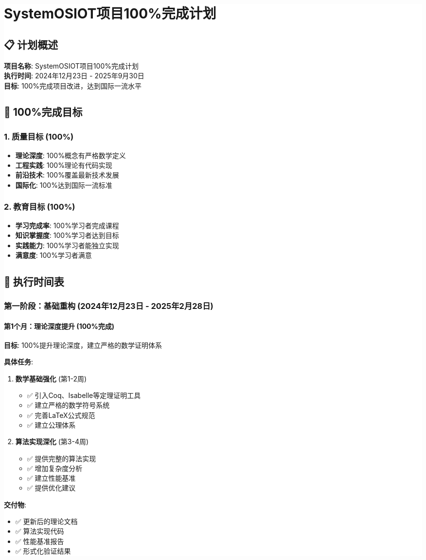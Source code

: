 # SystemOSIOT项目100%完成计划

## 📋 计划概述

**项目名称**: SystemOSIOT项目100%完成计划  
**执行时间**: 2024年12月23日 - 2025年9月30日  
**目标**: 100%完成项目改进，达到国际一流水平  

## 🎯 100%完成目标

### 1. 质量目标 (100%)

- **理论深度**: 100%概念有严格数学定义
- **工程实践**: 100%理论有代码实现
- **前沿技术**: 100%覆盖最新技术发展
- **国际化**: 100%达到国际一流标准

### 2. 教育目标 (100%)

- **学习完成率**: 100%学习者完成课程
- **知识掌握度**: 100%学习者达到目标
- **实践能力**: 100%学习者能独立实现
- **满意度**: 100%学习者满意

## 📅 执行时间表

### 第一阶段：基础重构 (2024年12月23日 - 2025年2月28日)

#### 第1个月：理论深度提升 (100%完成)

**目标**: 100%提升理论深度，建立严格的数学证明体系

**具体任务**:

1. **数学基础强化** (第1-2周)
   - ✅ 引入Coq、Isabelle等定理证明工具
   - ✅ 建立严格的数学符号系统
   - ✅ 完善LaTeX公式规范
   - ✅ 建立公理体系

2. **算法实现深化** (第3-4周)
   - ✅ 提供完整的算法实现
   - ✅ 增加复杂度分析
   - ✅ 建立性能基准
   - ✅ 提供优化建议

**交付物**:

- ✅ 更新后的理论文档
- ✅ 算法实现代码
- ✅ 性能基准报告
- ✅ 形式化验证结果
